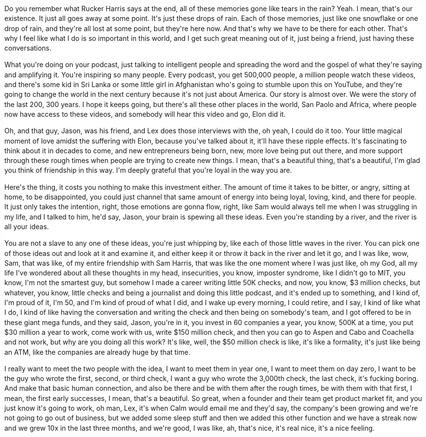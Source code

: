 Do you remember what Rucker Harris says at the end, all of these memories gone like tears in the rain? Yeah. I mean, that's our existence. It just all goes away at some point. It's just these drops of rain. Each of those memories, just like one snowflake or one drop of rain, and they're all lost at some point, but they're here now. And that's why we have to be there for each other. That's why I feel like what I do is so important in this world, and I get such great meaning out of it, just being a friend, just having these conversations.

What you're doing on your podcast, just talking to intelligent people and spreading the word and the gospel of what they're saying and amplifying it. You're inspiring so many people. Every podcast, you get 500,000 people, a million people watch these videos, and there's some kid in Sri Lanka or some little girl in Afghanistan who's going to stumble upon this on YouTube, and they're going to change the world in the next century because it's not just about America. Our story is almost over. We were the story of the last 200, 300 years. I hope it keeps going, but there's all these other places in the world, San Paolo and Africa, where people now have access to these videos, and somebody will hear this video and go, Elon did it.

Oh, and that guy, Jason, was his friend, and Lex does those interviews with the, oh yeah, I could do it too. Your little magical moment of love amidst the suffering with Elon, because you've talked about it, it'll have these ripple effects. It's fascinating to think about it in decades to come, and new entrepreneurs being born, new, more love being put out there, and more support through these rough times when people are trying to create new things. I mean, that's a beautiful thing, that's a beautiful, I'm glad you think of friendship in this way. I'm deeply grateful that you're loyal in the way you are.

Here's the thing, it costs you nothing to make this investment either. The amount of time it takes to be bitter, or angry, sitting at home, to be disappointed, you could just channel that same amount of energy into being loyal, loving, kind, and there for people. It just only takes the intention, right, those emotions are gonna flow, right, like Sam would always tell me when I was struggling in my life, and I talked to him, he'd say, Jason, your brain is spewing all these ideas. Even you're standing by a river, and the river is all your ideas.

You are not a slave to any one of these ideas, you're just whipping by, like each of those little waves in the river. You can pick one of those ideas out and look at it and examine it, and either keep it or throw it back in the river and let it go, and I was like, wow, Sam, that was like, of my entire friendship with Sam Harris, that was like the one moment where I was just like, oh my God, all my life I've wondered about all these thoughts in my head, insecurities, you know, imposter syndrome, like I didn't go to MIT, you know, I'm not the smartest guy, but somehow I made a career writing little 50K checks, and now, you know, $3 million checks, but whatever, you know, little checks and being a journalist and doing this little podcast, and it's ended up to something, and I kind of, I'm proud of it, I'm 50, and I'm kind of proud of what I did, and I wake up every morning, I could retire, and I say, I kind of like what I do, I kind of like having the conversation and writing the check and then being on somebody's team, and I got offered to be in these giant mega funds, and they said, Jason, you're in it, you invest in 60 companies a year, you know, 500K at a time, you put $30 million a year to work, come work with us, write $150 million check, and then you can go to Aspen and Cabo and Coachella and not work, but why are you doing all this work? It's like, well, the $50 million check is like, it's like a formality, it's just like being an ATM, like the companies are already huge by that time.

I really want to meet the two people with the idea, I want to meet them in year one, I want to meet them on day zero, I want to be the guy who wrote the first, second, or third check, I want a guy who wrote the 3,000th check, the last check, it's fucking boring. And make that basic human connection, and also be there and be with them after the rough times, be with them with that first, I mean, the first early successes, I mean, that's a beautiful. So great, when a founder and their team get product market fit, and you just know it's going to work, oh man, Lex, it's when Calm would email me and they'd say, the company's been growing and we're not going to go out of business, but we added some sleep stuff and then we added this other function and we have a streak now and we grew 10x in the last three months, and we're good, I was like, ah, that's nice, it's real nice, it's a nice feeling.
